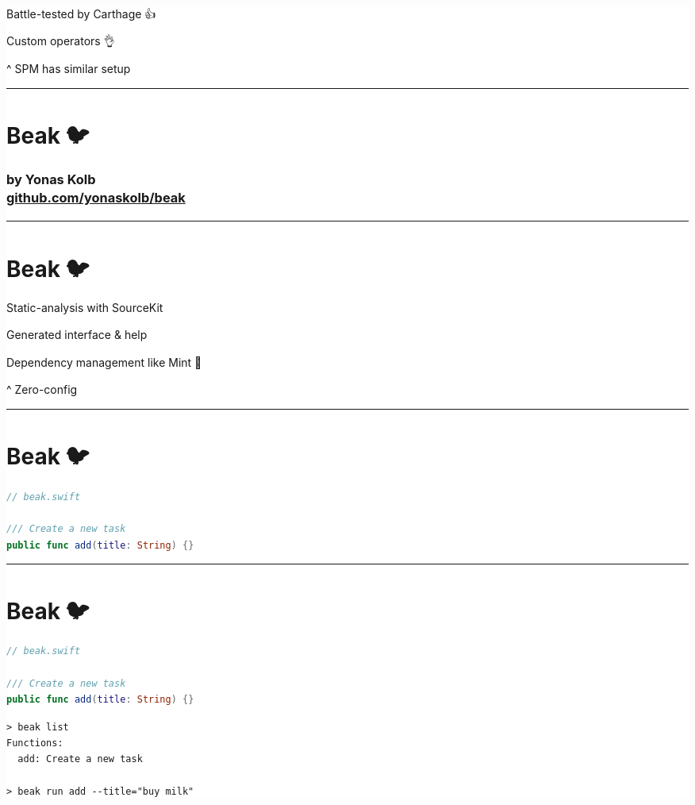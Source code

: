 Battle-tested by Carthage 👍

Custom operators 👌

^
SPM has similar setup

---
# Beak 🐦
### by Yonas Kolb<br/>[github.com/yonaskolb/beak](github.com/yonaskolb/beak)

---
# Beak 🐦

Static-analysis with SourceKit

Generated interface & help

Dependency management like Mint 🌱

^
Zero-config

---
# Beak 🐦

```swift
// beak.swift

/// Create a new task
public func add(title: String) {}
```

---
# Beak 🐦

```swift
// beak.swift

/// Create a new task
public func add(title: String) {}
```

```
> beak list
Functions:
  add: Create a new task

> beak run add --title="buy milk"
```
